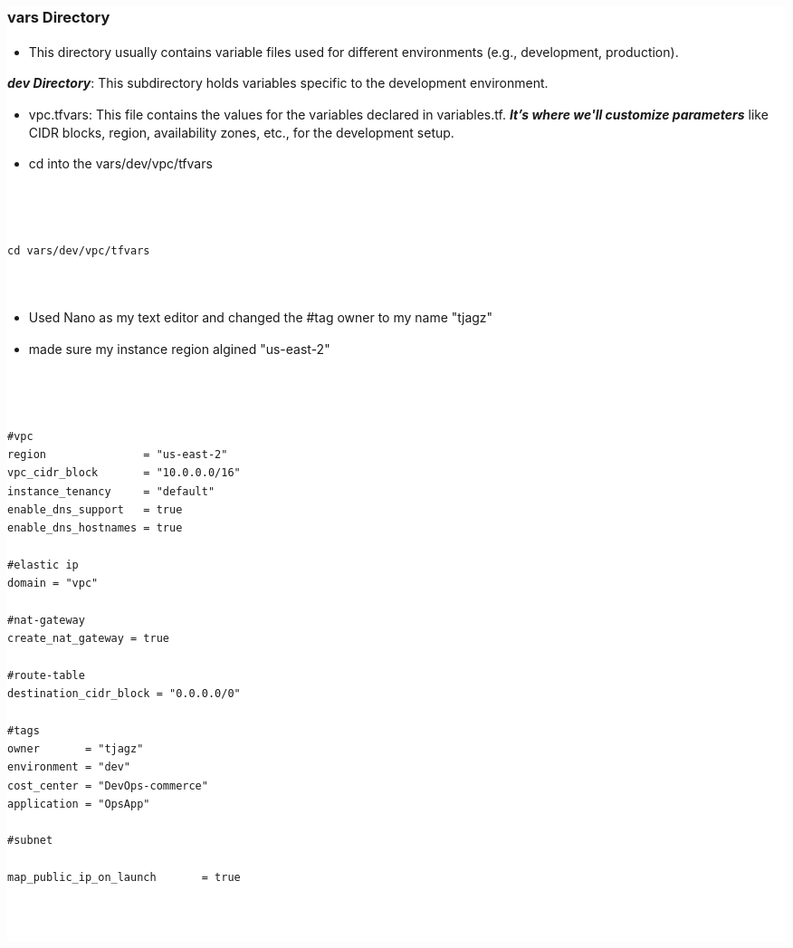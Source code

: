 ### vars Directory

- This directory usually contains variable files used for different environments (e.g., development, production).

***dev Directory***: This subdirectory holds variables specific to the development environment.

- vpc.tfvars: This file contains the values for the variables declared in variables.tf. ***It’s where we'll customize parameters*** like CIDR blocks, region, availability zones, etc., for the development setup.




- cd into the vars/dev/vpc/tfvars



<pre><code>


cd vars/dev/vpc/tfvars


</code></pre>




- Used Nano as my text editor and changed the #tag owner to my name "tjagz"


- made sure my instance region algined "us-east-2"



<pre><code>


#vpc
region               = "us-east-2"
vpc_cidr_block       = "10.0.0.0/16"
instance_tenancy     = "default"
enable_dns_support   = true
enable_dns_hostnames = true

#elastic ip
domain = "vpc"

#nat-gateway
create_nat_gateway = true

#route-table
destination_cidr_block = "0.0.0.0/0"

#tags
owner       = "tjagz"
environment = "dev"
cost_center = "DevOps-commerce"
application = "OpsApp"

#subnet

map_public_ip_on_launch       = true
